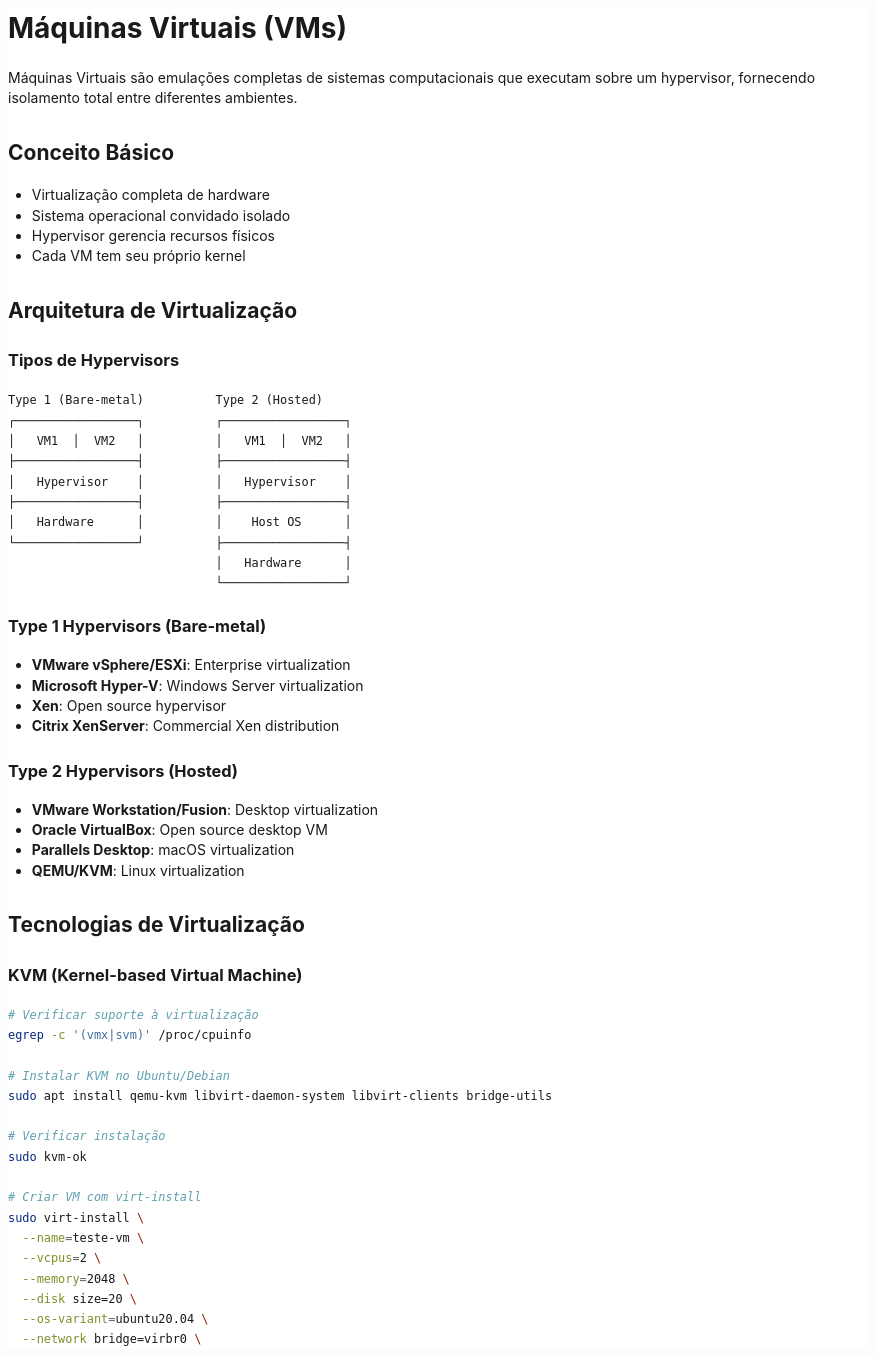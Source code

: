 # Máquinas Virtuais (VMs)

Máquinas Virtuais são emulações completas de sistemas computacionais que executam sobre um hypervisor, fornecendo isolamento total entre diferentes ambientes.

## Conceito Básico
- Virtualização completa de hardware
- Sistema operacional convidado isolado
- Hypervisor gerencia recursos físicos
- Cada VM tem seu próprio kernel

## Arquitetura de Virtualização

### Tipos de Hypervisors
```
Type 1 (Bare-metal)          Type 2 (Hosted)
┌─────────────────┐          ┌─────────────────┐
│   VM1  │  VM2   │          │   VM1  │  VM2   │
├─────────────────┤          ├─────────────────┤
│   Hypervisor    │          │   Hypervisor    │
├─────────────────┤          ├─────────────────┤
│   Hardware      │          │    Host OS      │
└─────────────────┘          ├─────────────────┤
                             │   Hardware      │
                             └─────────────────┘
```

### Type 1 Hypervisors (Bare-metal)
- **VMware vSphere/ESXi**: Enterprise virtualization
- **Microsoft Hyper-V**: Windows Server virtualization
- **Xen**: Open source hypervisor
- **Citrix XenServer**: Commercial Xen distribution

### Type 2 Hypervisors (Hosted)
- **VMware Workstation/Fusion**: Desktop virtualization
- **Oracle VirtualBox**: Open source desktop VM
- **Parallels Desktop**: macOS virtualization
- **QEMU/KVM**: Linux virtualization

## Tecnologias de Virtualização

### KVM (Kernel-based Virtual Machine)
```bash
# Verificar suporte à virtualização
egrep -c '(vmx|svm)' /proc/cpuinfo

# Instalar KVM no Ubuntu/Debian
sudo apt install qemu-kvm libvirt-daemon-system libvirt-clients bridge-utils

# Verificar instalação
sudo kvm-ok

# Criar VM com virt-install
sudo virt-install \
  --name=teste-vm \
  --vcpus=2 \
  --memory=2048 \
  --disk size=20 \
  --os-variant=ubuntu20.04 \
  --network bridge=virbr0 \
```